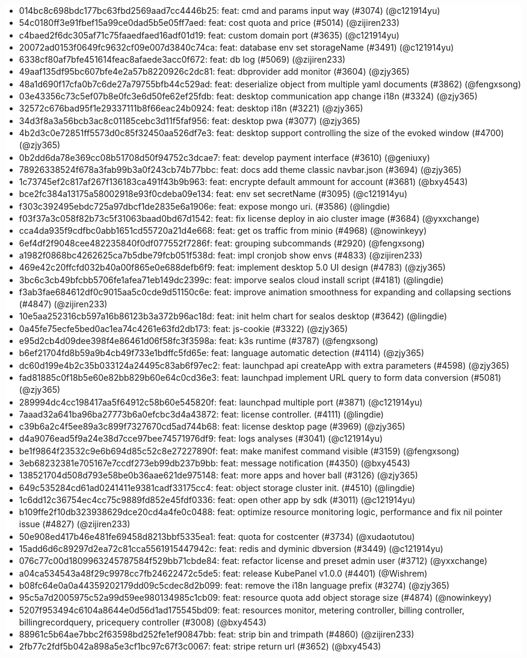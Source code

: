 * 014bc8c698bdc177bc63fbd2569aad7cc4446b25: feat: cmd and params input way (#3074) (@c121914yu)
* 54c0180ff3e91fbef15a99ce0dad5b5e05ff7aed: feat: cost quota and price (#5014) (@zijiren233)
* c4baed2f6dc305af71c75faaedfaed16adf01d19: feat: custom domain port (#3635) (@c121914yu)
* 20072ad0153f0649fc9632cf09e007d3840c74ca: feat: database env set storageName (#3491) (@c121914yu)
* 6338cf80af7bfe451614feac8afaede3acc0f672: feat: db log (#5069) (@zijiren233)
* 49aaf135df95bc607bfe4e2a57b8220926c2dc81: feat: dbprovider add monitor (#3604) (@zjy365)
* 48a1d690f17cfa0b7c6de27a79755bfb44c529ad: feat: deserialize object from multiple yaml documents (#3862) (@fengxsong)
* 03e43356c73c5ef07b8e0fc3e6d50fe62ef25fdb: feat: desktop communication app change i18n (#3324) (@zjy365)
* 32572c676bad95f1e29337111b8f66eac24b0924: feat: desktop i18n (#3221) (@zjy365)
* 34d3f8a3a56bcb3ac8c01185cebc3d11f5faf956: feat: desktop pwa (#3077) (@zjy365)
* 4b2d3c0e72851ff5573d0c85f32450aa526df7e3: feat: desktop support controlling the size of the evoked window (#4700) (@zjy365)
* 0b2dd6da78e369cc08b51708d50f94752c3dcae7: feat: develop payment interface (#3610) (@geniuxy)
* 78926338524f678a3fab99b3a0f243cb74b77bbc: feat: docs add theme classic navbar.json (#3694) (@zjy365)
* 1c73745ef2c817af267f136183ca491f43b9b963: feat: encrypte default ammount for account (#3681) (@bxy4543)
* bce2fc384a13175a58002918e93f0cdeba09e134: feat: env set secretName (#3095) (@c121914yu)
* f303c392495ebdc725a97dbcf1de2835e6a1906e: feat: expose mongo uri. (#3586) (@lingdie)
* f03f37a3c058f82b73c5f31063baad0bd67d1542: feat: fix license deploy in aio cluster image (#3684) (@yxxchange)
* cca4da935f9cdfbc0abb1651cd55720a21d4e668: feat: get os traffic from minio (#4968) (@nowinkeyy)
* 6ef4df2f9048cee482235840f0df077552f7286f: feat: grouping subcommands (#2920) (@fengxsong)
* a1982f0868bc4262625ca7b5dbe79fcb051f538d: feat: impl cronjob show envs (#4833) (@zijiren233)
* 469e42c20ffcfd032b40a00f865e0e688defb6f9: feat: implement desktop 5.0 UI design (#4783) (@zjy365)
* 3bc6c3cb49bfcbb5706fe1afea71eb149dc2399c: feat: imporve sealos cloud install script (#4181) (@lingdie)
* f3ab3fae684612df0c9015aa5c0cde9d51150c6e: feat: improve animation smoothness for expanding and collapsing sections (#4847) (@zijiren233)
* 10e5aa252316cb597a16b86123b3a372b96ac18d: feat: init helm chart for sealos desktop (#3642) (@lingdie)
* 0a45fe75ecfe5bed0ac1ea74c4261e63fd2db173: feat: js-cookie (#3322) (@zjy365)
* e95d2cb4d09dee398f4e86461d06f58fc3f3598a: feat: k3s runtime (#3787) (@fengxsong)
* b6ef21704fd8b59a9b4cb49f733e1bdffc5fd65e: feat: language automatic detection (#4114) (@zjy365)
* dc60d199e4b2c35b033124a24495c83ab6f97ec2: feat: launchpad api createApp with extra parameters (#4598) (@zjy365)
* fad81885c0f18b5e60e82bb829b60e64c0cd36e3: feat: launchpad implement URL query to form data conversion (#5081) (@zjy365)
* 289994dc4cc198417aa5f64912c58b60e545820f: feat: launchpad multiple port (#3871) (@c121914yu)
* 7aaad32a641ba96ba27773b6a0efcbc3d4a43872: feat: license controller. (#4111) (@lingdie)
* c39b6a2c4f5ee89a3c899f7327670cd5ad744b68: feat: license desktop page (#3969) (@zjy365)
* d4a9076ead5f9a24e38d7cce97bee74571976df9: feat: logs analyses (#3041) (@c121914yu)
* be1f9864f23532c9e6b694d85c52c8e27227890f: feat: make manifest command visible (#3159) (@fengxsong)
* 3eb68232381e705167e7ccdf273eb99db237b9bb: feat: message notification (#4350) (@bxy4543)
* 138521704d508d793e58be0b36aae621de975148: feat: more apps and hover ball (#3126) (@zjy365)
* 649c535284cd61ad0241411e9381cadf33175cc4: feat: object storage cluster init. (#4510) (@lingdie)
* 1c6dd12c36754ec4cc75c9889fd852e45fdf0336: feat: open other app by sdk (#3011) (@c121914yu)
* b109ffe2f10db323938629dce20cd4a4fe0c0488: feat: optimize resource monitoring logic, performance and fix nil pointer issue (#4827) (@zijiren233)
* 50e908ed417b46e481fe69458d8213bbf5335ea1: feat: quota for costcenter (#3734) (@xudaotutou)
* 15add6d6c89297d2ea72c81cca5561915447942c: feat: redis and dyminic dbversion (#3449) (@c121914yu)
* 076c77c00d1809963245787584f529bb71cbde84: feat: refactor license and preset admin user (#3712) (@yxxchange)
* a04ca534543a48f29c9978cc7fb24622472c5de5: feat: release KubePanel v1.0.0 (#4401) (@Wishrem)
* b08fc64e0a0a44359202179dd09c5cdec8d2b099: feat: remove the i18n language prefix (#3274) (@zjy365)
* 95c5a7d2005975c52a99d59ee980134985c1cb09: feat: resource quota add object storage size (#4874) (@nowinkeyy)
* 5207f953494c6104a8644e0d56d1ad175545bd09: feat: resources monitor, metering controller, billing controller, billingrecordquery, pricequery controller (#3008) (@bxy4543)
* 88961c5b64ae7bbc2f63598bd252fe1ef90847bb: feat: strip bin and trimpath (#4860) (@zijiren233)
* 2fb77c2fdf5b042a898a5e3cf1bc97c67f3c0067: feat: stripe return url (#3652) (@bxy4543)